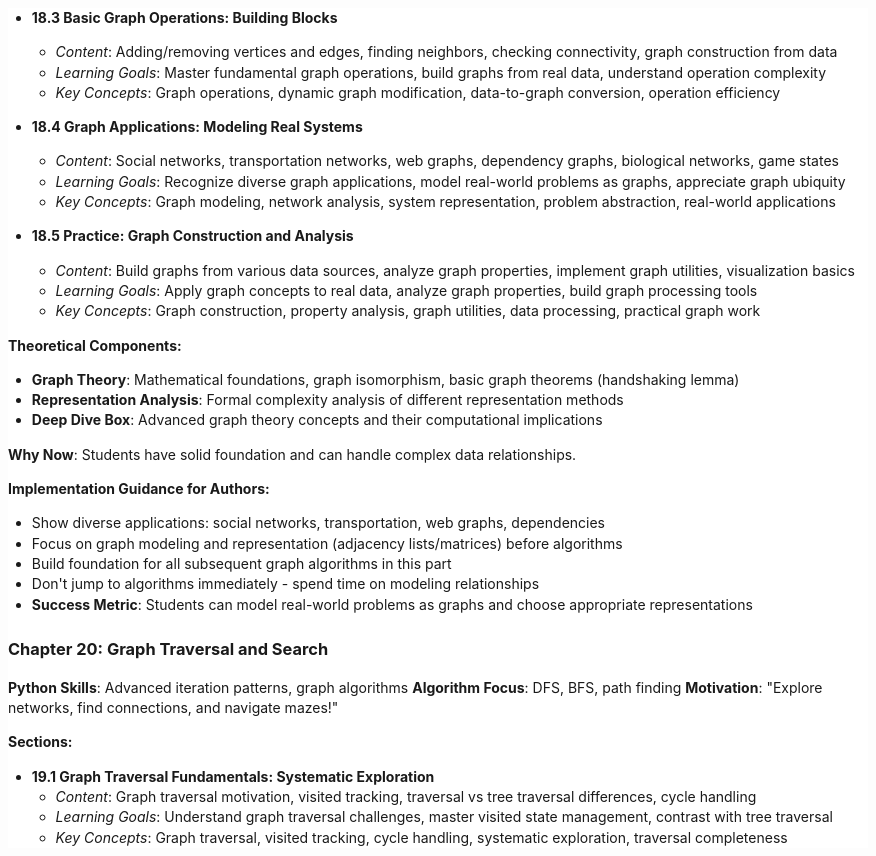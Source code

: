 - **18.3 Basic Graph Operations: Building Blocks**
  - *Content*: Adding/removing vertices and edges, finding neighbors, checking connectivity, graph construction from data
  - *Learning Goals*: Master fundamental graph operations, build graphs from real data, understand operation complexity
  - *Key Concepts*: Graph operations, dynamic graph modification, data-to-graph conversion, operation efficiency

- **18.4 Graph Applications: Modeling Real Systems**
  - *Content*: Social networks, transportation networks, web graphs, dependency graphs, biological networks, game states
  - *Learning Goals*: Recognize diverse graph applications, model real-world problems as graphs, appreciate graph ubiquity
  - *Key Concepts*: Graph modeling, network analysis, system representation, problem abstraction, real-world applications

- **18.5 Practice: Graph Construction and Analysis**
  - *Content*: Build graphs from various data sources, analyze graph properties, implement graph utilities, visualization basics
  - *Learning Goals*: Apply graph concepts to real data, analyze graph properties, build graph processing tools
  - *Key Concepts*: Graph construction, property analysis, graph utilities, data processing, practical graph work

**Theoretical Components:**
- **Graph Theory**: Mathematical foundations, graph isomorphism, basic graph theorems (handshaking lemma)
- **Representation Analysis**: Formal complexity analysis of different representation methods
- **Deep Dive Box**: Advanced graph theory concepts and their computational implications

**Why Now**: Students have solid foundation and can handle complex data relationships.

**Implementation Guidance for Authors:**
- Show diverse applications: social networks, transportation, web graphs, dependencies
- Focus on graph modeling and representation (adjacency lists/matrices) before algorithms
- Build foundation for all subsequent graph algorithms in this part
- Don't jump to algorithms immediately - spend time on modeling relationships
- **Success Metric**: Students can model real-world problems as graphs and choose appropriate representations

### Chapter 20: Graph Traversal and Search
**Python Skills**: Advanced iteration patterns, graph algorithms
**Algorithm Focus**: DFS, BFS, path finding
**Motivation**: "Explore networks, find connections, and navigate mazes!"

**Sections:**
- **19.1 Graph Traversal Fundamentals: Systematic Exploration**
  - *Content*: Graph traversal motivation, visited tracking, traversal vs tree traversal differences, cycle handling
  - *Learning Goals*: Understand graph traversal challenges, master visited state management, contrast with tree traversal
  - *Key Concepts*: Graph traversal, visited tracking, cycle handling, systematic exploration, traversal completeness
